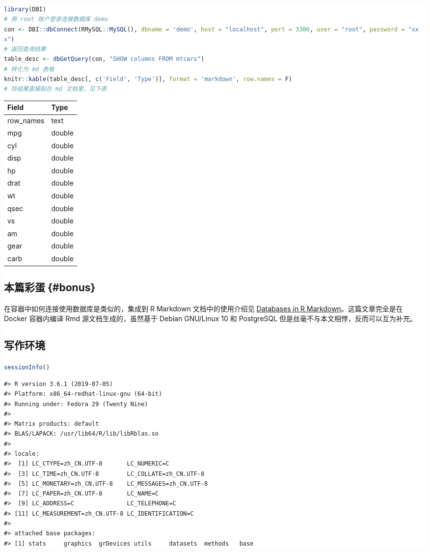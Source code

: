 ```r
library(DBI)
# 用 root 账户登录连接数据库 demo
con <- DBI::dbConnect(RMySQL::MySQL(), dbname = 'demo', host = "localhost", port = 3306, user = "root", password = "xxx")
# 返回查询结果
table_desc <- dbGetQuery(con, "SHOW columns FROM mtcars")
# 转化为 md 表格
knitr::kable(table_desc[, c('Field', 'Type')], format = 'markdown', row.names = F)
# 将结果直接贴在 md 文档里，见下表
```

|Field     |Type   |
|:---------|:------|
|row_names |text   |
|mpg       |double |
|cyl       |double |
|disp      |double |
|hp        |double |
|drat      |double |
|wt        |double |
|qsec      |double |
|vs        |double |
|am        |double |
|gear      |double |
|carb      |double |

## 本篇彩蛋 {#bonus}

在容器中如何连接使用数据库是类似的，集成到 R Markdown 文档中的使用介绍见 [Databases in R Markdown](https://xiangyunhuang.github.io/db-in-rmd/db-in-rmd.html)。这篇文章完全是在 Docker 容器内编译 Rmd 源文档生成的，虽然基于 Debian GNU/Linux 10 和 PostgreSQL 但是丝毫不与本文相悖，反而可以互为补充。

## 写作环境

```r
sessionInfo()
```
```
#> R version 3.6.1 (2019-07-05)
#> Platform: x86_64-redhat-linux-gnu (64-bit)
#> Running under: Fedora 29 (Twenty Nine)
#>
#> Matrix products: default
#> BLAS/LAPACK: /usr/lib64/R/lib/libRblas.so
#>
#> locale:
#>  [1] LC_CTYPE=zh_CN.UTF-8       LC_NUMERIC=C
#>  [3] LC_TIME=zh_CN.UTF-8        LC_COLLATE=zh_CN.UTF-8
#>  [5] LC_MONETARY=zh_CN.UTF-8    LC_MESSAGES=zh_CN.UTF-8
#>  [7] LC_PAPER=zh_CN.UTF-8       LC_NAME=C
#>  [9] LC_ADDRESS=C               LC_TELEPHONE=C
#> [11] LC_MEASUREMENT=zh_CN.UTF-8 LC_IDENTIFICATION=C
#>
#> attached base packages:
#> [1] stats     graphics  grDevices utils     datasets  methods   base
```

[^drop-table]: <https://stackoverflow.com/questions/332365/how-does-the-sql-injection-from-the-bobby-tables-xkcd-comic-work>
[^dplyr-homepage]: <https://www.tidyverse.org/blog/2020/03/dplyr-1-0-0-is-coming-soon/>